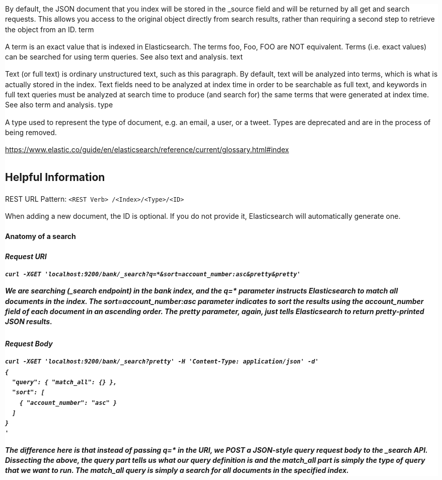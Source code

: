 By default, the JSON document that you index will be stored in the \_source field and will be returned by all get and search requests. This allows you access to the original object directly from search results, rather than requiring a second step to retrieve the object from an ID.
term

A term is an exact value that is indexed in Elasticsearch. The terms foo, Foo, FOO are NOT equivalent. Terms (i.e. exact values) can be searched for using term queries. See also text and analysis.
text

Text (or full text) is ordinary unstructured text, such as this paragraph. By default, text will be analyzed into terms, which is what is actually stored in the index. Text fields need to be analyzed at index time in order to be searchable as full text, and keywords in full text queries must be analyzed at search time to produce (and search for) the same terms that were generated at index time. See also term and analysis.
type

A type used to represent the type of document, e.g. an email, a user, or a tweet. Types are deprecated and are in the process of being removed.

https://www.elastic.co/guide/en/elasticsearch/reference/current/glossary.html#index

Helpful Information
-------------------

REST URL Pattern: `<REST Verb> /<Index>/<Type>/<ID>`

When adding a new document, the ID is optional. If you do not provide it, Elasticsearch will automatically generate one.

<h4> Anatomy of a search

<h5> Request URI

`curl -XGET 'localhost:9200/bank/_search?q=*&sort=account_number:asc&pretty&pretty'`

We are searching (\_search endpoint) in the bank index, and the q=* parameter instructs Elasticsearch to match all documents in the index. The sort=account_number:asc parameter indicates to sort the results using the account_number field of each document in an ascending order. The pretty parameter, again, just tells Elasticsearch to return pretty-printed JSON results.

<h5> Request Body

```
curl -XGET 'localhost:9200/bank/_search?pretty' -H 'Content-Type: application/json' -d'
{
  "query": { "match_all": {} },
  "sort": [
    { "account_number": "asc" }
  ]
}
'
```

The difference here is that instead of passing q=* in the URI, we POST a JSON-style query request body to the \_search API. Dissecting the above, the query part tells us what our query definition is and the match_all part is simply the type of query that we want to run. The match_all query is simply a search for all documents in the specified index.
